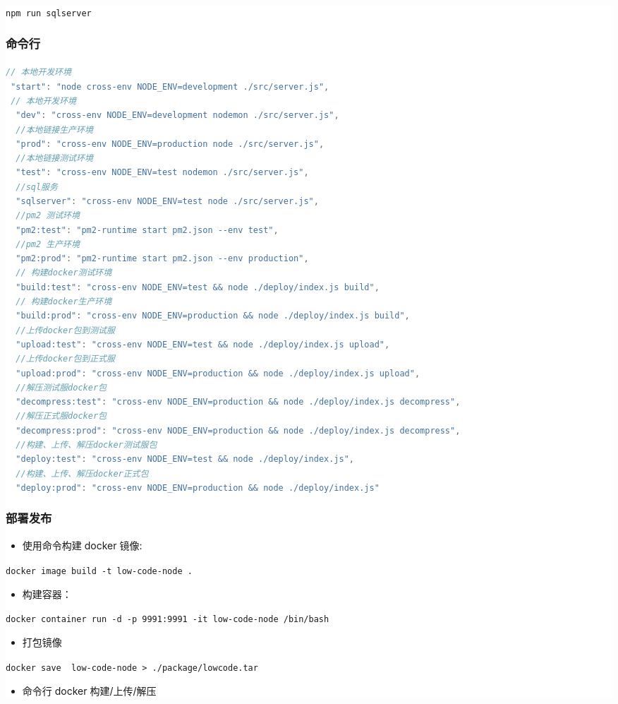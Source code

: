 ```shell
npm run sqlserver
```
### 命令行
```js
// 本地开发环境
 "start": "node cross-env NODE_ENV=development ./src/server.js", 
 // 本地开发环境
  "dev": "cross-env NODE_ENV=development nodemon ./src/server.js",
  //本地链接生产环境
  "prod": "cross-env NODE_ENV=production node ./src/server.js",
  //本地链接测试环境
  "test": "cross-env NODE_ENV=test nodemon ./src/server.js",
  //sql服务
  "sqlserver": "cross-env NODE_ENV=test node ./src/server.js",
  //pm2 测试环境
  "pm2:test": "pm2-runtime start pm2.json --env test",
  //pm2 生产环境
  "pm2:prod": "pm2-runtime start pm2.json --env production",
  // 构建docker测试环境
  "build:test": "cross-env NODE_ENV=test && node ./deploy/index.js build",
  // 构建docker生产环境
  "build:prod": "cross-env NODE_ENV=production && node ./deploy/index.js build",
  //上传docker包到测试服
  "upload:test": "cross-env NODE_ENV=test && node ./deploy/index.js upload",
  //上传docker包到正式服
  "upload:prod": "cross-env NODE_ENV=production && node ./deploy/index.js upload",
  //解压测试服docker包
  "decompress:test": "cross-env NODE_ENV=production && node ./deploy/index.js decompress",
  //解压正式服docker包
  "decompress:prod": "cross-env NODE_ENV=production && node ./deploy/index.js decompress",
  //构建、上传、解压docker测试服包
  "deploy:test": "cross-env NODE_ENV=test && node ./deploy/index.js",
  //构建、上传、解压docker正式包
  "deploy:prod": "cross-env NODE_ENV=production && node ./deploy/index.js"
```
### 部署发布


* 使用命令构建 docker 镜像:
```
docker image build -t low-code-node .
```

* 构建容器：
```
docker container run -d -p 9991:9991 -it low-code-node /bin/bash
```

* 打包镜像
```
docker save  low-code-node > ./package/lowcode.tar
```
* 命令行 docker 构建/上传/解压
